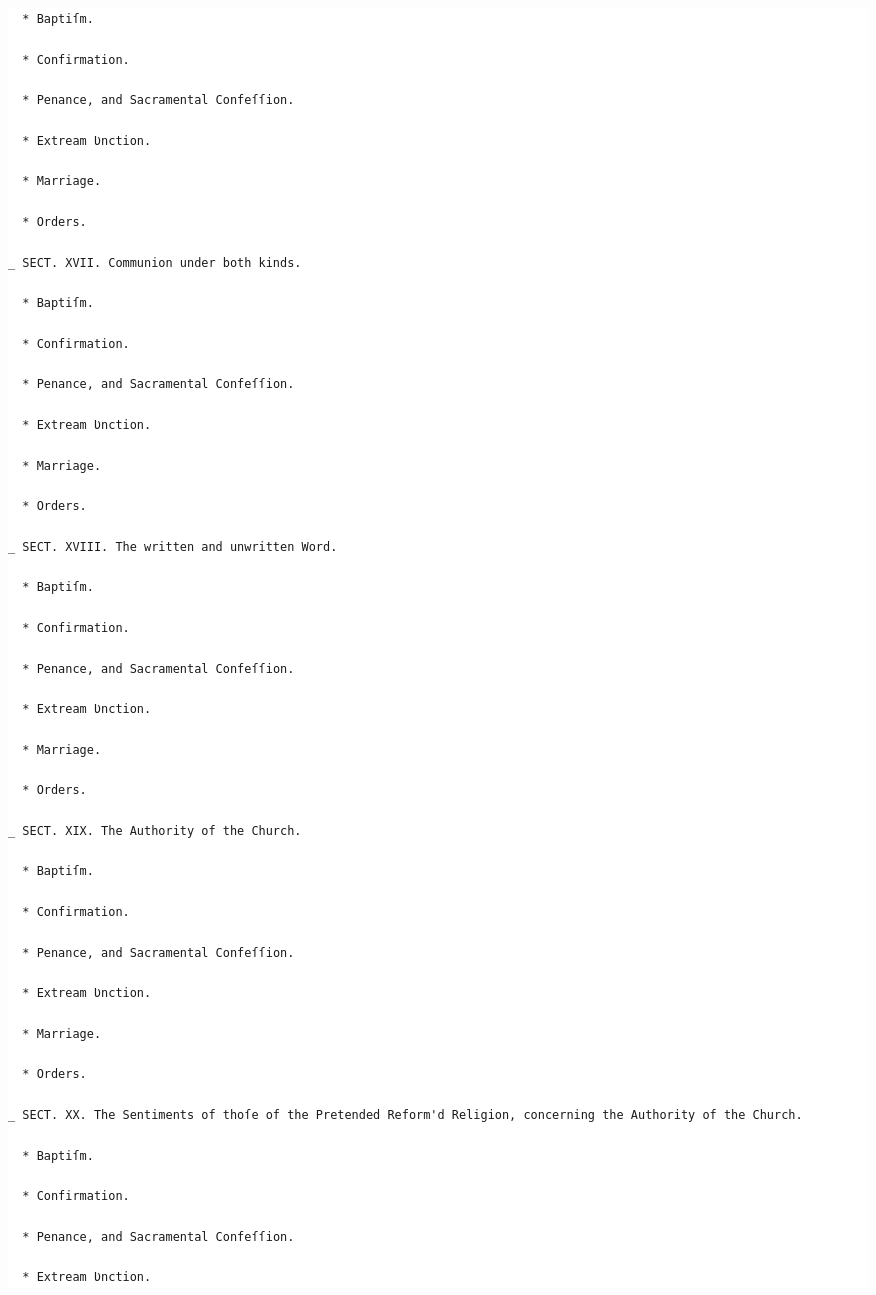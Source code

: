       * Baptiſm.

      * Confirmation.

      * Penance, and Sacramental Confeſſion.

      * Extream Ʋnction.

      * Marriage.

      * Orders.

    _ SECT. XVII. Communion under both kinds.

      * Baptiſm.

      * Confirmation.

      * Penance, and Sacramental Confeſſion.

      * Extream Ʋnction.

      * Marriage.

      * Orders.

    _ SECT. XVIII. The written and unwritten Word.

      * Baptiſm.

      * Confirmation.

      * Penance, and Sacramental Confeſſion.

      * Extream Ʋnction.

      * Marriage.

      * Orders.

    _ SECT. XIX. The Authority of the Church.

      * Baptiſm.

      * Confirmation.

      * Penance, and Sacramental Confeſſion.

      * Extream Ʋnction.

      * Marriage.

      * Orders.

    _ SECT. XX. The Sentiments of thoſe of the Pretended Reform'd Religion, concerning the Authority of the Church.

      * Baptiſm.

      * Confirmation.

      * Penance, and Sacramental Confeſſion.

      * Extream Ʋnction.

